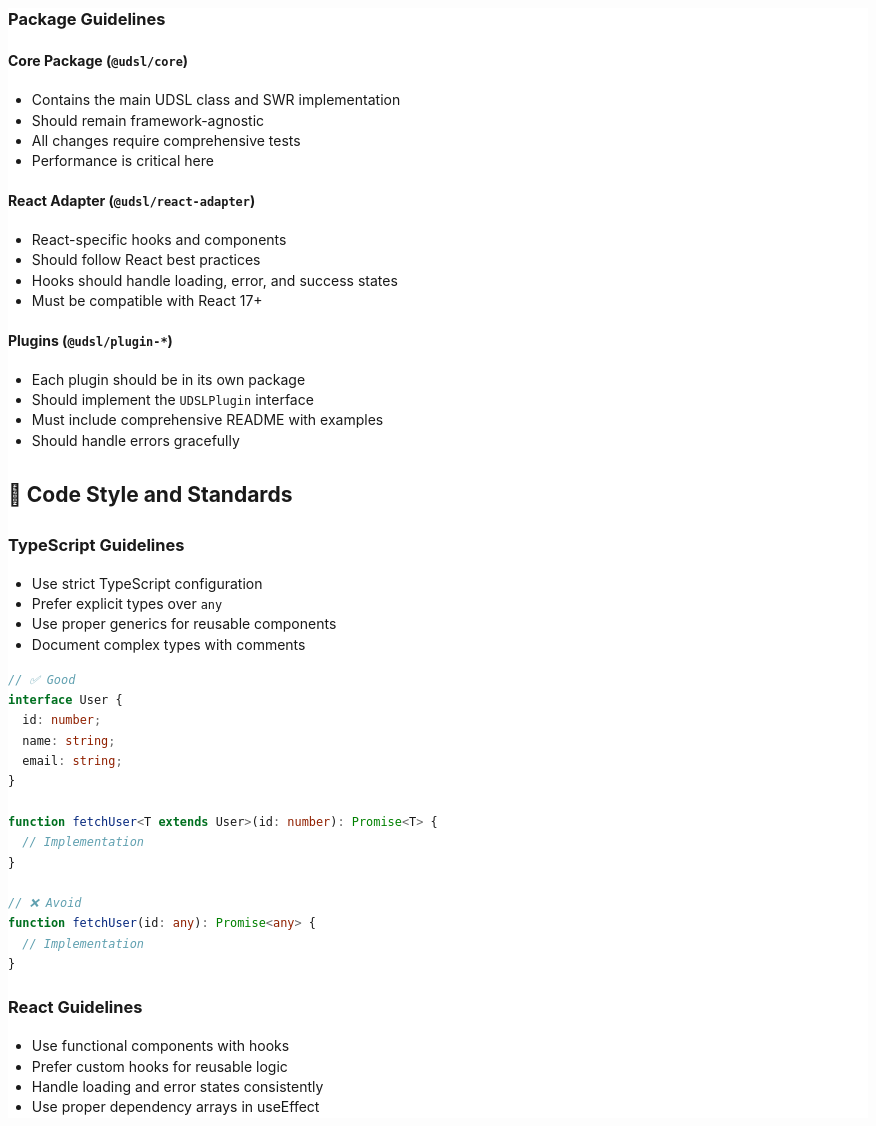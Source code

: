 ### Package Guidelines

#### Core Package (`@udsl/core`)
- Contains the main UDSL class and SWR implementation
- Should remain framework-agnostic
- All changes require comprehensive tests
- Performance is critical here

#### React Adapter (`@udsl/react-adapter`)
- React-specific hooks and components
- Should follow React best practices
- Hooks should handle loading, error, and success states
- Must be compatible with React 17+

#### Plugins (`@udsl/plugin-*`)
- Each plugin should be in its own package
- Should implement the `UDSLPlugin` interface
- Must include comprehensive README with examples
- Should handle errors gracefully

## 🎨 Code Style and Standards

### TypeScript Guidelines
- Use strict TypeScript configuration
- Prefer explicit types over `any`
- Use proper generics for reusable components
- Document complex types with comments

```typescript
// ✅ Good
interface User {
  id: number;
  name: string;
  email: string;
}

function fetchUser<T extends User>(id: number): Promise<T> {
  // Implementation
}

// ❌ Avoid
function fetchUser(id: any): Promise<any> {
  // Implementation
}
```

### React Guidelines
- Use functional components with hooks
- Prefer custom hooks for reusable logic
- Handle loading and error states consistently
- Use proper dependency arrays in useEffect
